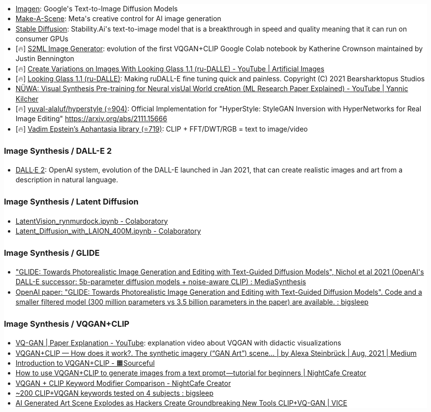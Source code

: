 *   [Imagen](https://imagen.research.google/): Google's Text-to-Image Diffusion Models
*   [Make-A-Scene](https://ai.facebook.com/blog/greater-creative-control-for-ai-image-generation/): Meta's creative control for AI image generation
*   [Stable Diffusion](https://stability.ai/blog/stable-diffusion-announcement): Stability.Ai's text-to-image model that is a breakthrough in speed and quality meaning that it can run on consumer GPUs
*   \[🔥] [S2ML Image Generator](https://colab.research.google.com/github/justin-bennington/S2ML-Generators/blob/main/S2ML_Image_Generator.ipynb): evolution of the first VQGAN+CLIP Google Colab notebook by Katherine Crownson maintained by Justin Bennington
*   \[🔥] [Create Variations on Images With Looking Glass 1.1 (ru-DALLE) - YouTube | Artificial Images](https://www.youtube.com/watch?v=37_Zjreghw4)
*   \[🔥] [Looking Glass 1.1 (ru-DALLE)](https://colab.research.google.com/drive/11vdS9dpcZz2Q2efkOjcwyax4oob6N40G): Making ruDALL-E fine tuning quick and painless. Copyright (C) 2021 Bearsharktopus Studios
*   [NÜWA: Visual Synthesis Pre-training for Neural visUal World creAtion (ML Research Paper Explained) - YouTube | Yannic Kilcher](https://www.youtube.com/watch?v=InhMx1h0N40\&t=603s)
*   \[🔥] [yuval-alaluf/hyperstyle (⭐904)](https://github.com/yuval-alaluf/hyperstyle): Official Implementation for "HyperStyle: StyleGAN Inversion with HyperNetworks for Real Image Editing" <https://arxiv.org/abs/2111.15666>
*   \[🔥] [Vadim Epstein’s Aphantasia library (⭐719)](https://github.com/eps696/aphantasia): CLIP + FFT/DWT/RGB = text to image/video

### Image Synthesis / DALL-E 2

*   [DALL·E 2](https://openai.com/dall-e-2/): OpenAI system, evolution of the DALL-E launched in Jan 2021, that can create realistic images and art from a description in natural language.

### Image Synthesis / Latent Diffusion

*   [LatentVision\_rynmurdock.ipynb - Colaboratory](https://colab.research.google.com/github/olaviinha/NeuralImageGeneration/blob/main/LatentVision_rynmurdock.ipynb)
*   [Latent\_Diffusion\_with\_LAION\_400M.ipynb - Colaboratory](https://colab.research.google.com/github/pharmapsychotic/latent-diffusion/blob/main/Latent_Diffusion_with_LAION_400M.ipynb)

### Image Synthesis / GLIDE

*   ["GLIDE: Towards Photorealistic Image Generation and Editing with Text-Guided Diffusion Models", Nichol et al 2021 (OpenAI's DALL-E successor: 5b-parameter diffusion models + noise-aware CLIP) : MediaSynthesis](https://www.reddit.com/r/MediaSynthesis/comments/rl3mee/glide_towards_photorealistic_image_generation_and/?utm_source=share\&utm_medium=ios_app\&utm_name=iossmf)
*   [OpenAI paper: "GLIDE: Towards Photorealistic Image Generation and Editing with Text-Guided Diffusion Models". Code and a smaller filtered model (300 million parameters vs 3.5 billion parameters in the paper) are available. : bigsleep](https://www.reddit.com/r/bigsleep/comments/rl5rgw/openai_paper_glide_towards_photorealistic_image/)

### Image Synthesis / VQGAN+CLIP

*   [VQ-GAN | Paper Explanation - YouTube](https://www.youtube.com/watch?v=wcqLFDXaDO8): explanation video about VQGAN with didactic visualizations
*   [VQGAN+CLIP — How does it work?. The synthetic imagery (“GAN Art”) scene… | by Alexa Steinbrück | Aug, 2021 | Medium](https://alexasteinbruck.medium.com/vqgan-clip-how-does-it-work-210a5dca5e52)
*   [Introduction to VQGAN+CLIP - 🟧Sourceful](https://sourceful.us/doc/935/introduction-to-vqganclip)
*   [How to use VQGAN+CLIP to generate images from a text prompt —tutorial for beginners | NightCafe Creator](https://medium.com/nightcafe-creator/vqgan-clip-tutorial-a411402cf3ad)
*   [VQGAN + CLIP Keyword Modifier Comparison - NightCafe Creator](https://creator.nightcafe.studio/vqgan-clip-keyword-modifier-comparison)
*   [\~200 CLIP+VQGAN keywords tested on 4 subjects : bigsleep](https://www.reddit.com/r/bigsleep/comments/oq2pai/200_clipvqgan_keywords_tested_on_4_subjects/?utm_medium=android_app\&utm_source=share)
*   [AI Generated Art Scene Explodes as Hackers Create Groundbreaking New Tools CLIP+VQ-GAN | VICE](https://www.vice.com/en/article/n7bqj7/ai-generated-art-scene-explodes-as-hackers-create-groundbreaking-new-tools)